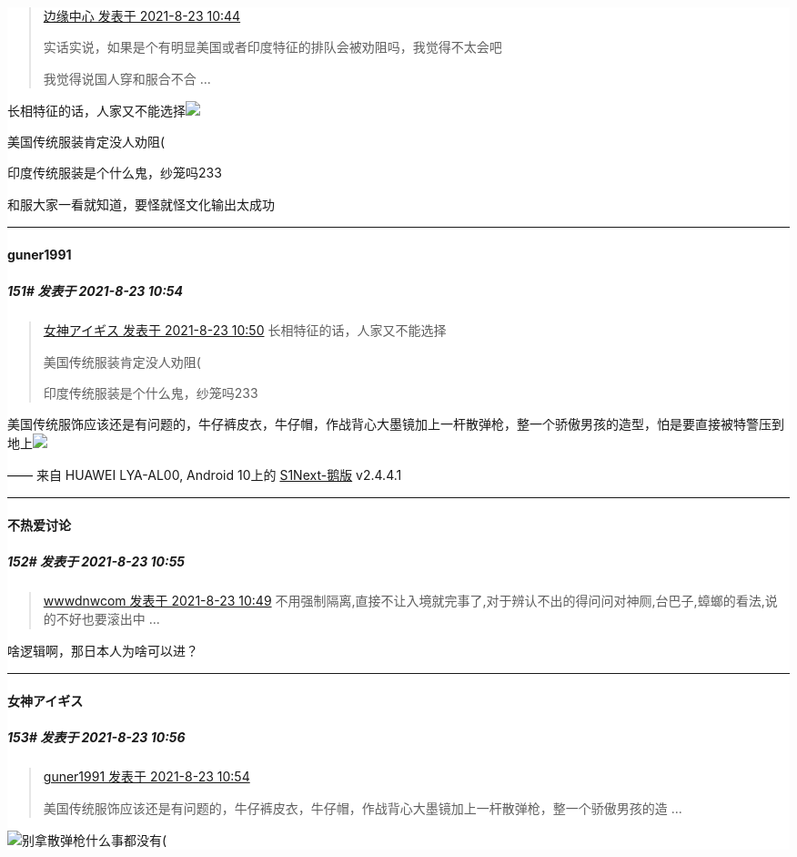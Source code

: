 
<blockquote><a href="httphttps://bbs.saraba1st.com/2b/forum.php?mod=redirect&amp;goto=findpost&amp;pid=52472895&amp;ptid=2022266" target="_blank">边缘中心 发表于 2021-8-23 10:44</a>

实话实说，如果是个有明显美国或者印度特征的排队会被劝阻吗，我觉得不太会吧

我觉得说国人穿和服合不合 ...</blockquote>
长相特征的话，人家又不能选择<img src="https://static.saraba1st.com/image/smiley/face2017/068.png" referrerpolicy="no-referrer">

美国传统服装肯定没人劝阻(

印度传统服装是个什么鬼，纱笼吗233


和服大家一看就知道，要怪就怪文化输出太成功




*****

####  guner1991  
##### 151#       发表于 2021-8-23 10:54


<blockquote><a href="httphttps://bbs.saraba1st.com/2b/forum.php?mod=redirect&amp;goto=findpost&amp;pid=52472977&amp;ptid=2022266" target="_blank">女神アイギス 发表于 2021-8-23 10:50</a>
长相特征的话，人家又不能选择

美国传统服装肯定没人劝阻(

印度传统服装是个什么鬼，纱笼吗233</blockquote>
美国传统服饰应该还是有问题的，牛仔裤皮衣，牛仔帽，作战背心大墨镜加上一杆散弹枪，整一个骄傲男孩的造型，怕是要直接被特警压到地上<img src="https://static.saraba1st.com/image/smiley/face2017/067.png" referrerpolicy="no-referrer">

—— 来自 HUAWEI LYA-AL00, Android 10上的 [S1Next-鹅版](https://github.com/ykrank/S1-Next/releases) v2.4.4.1


*****

####  不热爱讨论  
##### 152#       发表于 2021-8-23 10:55


<blockquote><a href="httphttps://bbs.saraba1st.com/2b/forum.php?mod=redirect&amp;goto=findpost&amp;pid=52472951&amp;ptid=2022266" target="_blank">wwwdnwcom 发表于 2021-8-23 10:49</a>
不用强制隔离,直接不让入境就完事了,对于辨认不出的得问问对神厕,台巴子,蟑螂的看法,说的不好也要滚出中 ...</blockquote>
啥逻辑啊，那日本人为啥可以进？


*****

####  女神アイギス  
##### 153#       发表于 2021-8-23 10:56


<blockquote><a href="httphttps://bbs.saraba1st.com/2b/forum.php?mod=redirect&amp;goto=findpost&amp;pid=52473017&amp;ptid=2022266" target="_blank">guner1991 发表于 2021-8-23 10:54</a>

美国传统服饰应该还是有问题的，牛仔裤皮衣，牛仔帽，作战背心大墨镜加上一杆散弹枪，整一个骄傲男孩的造 ...</blockquote>
<img src="https://static.saraba1st.com/image/smiley/face2017/068.png" referrerpolicy="no-referrer">别拿散弹枪什么事都没有(
